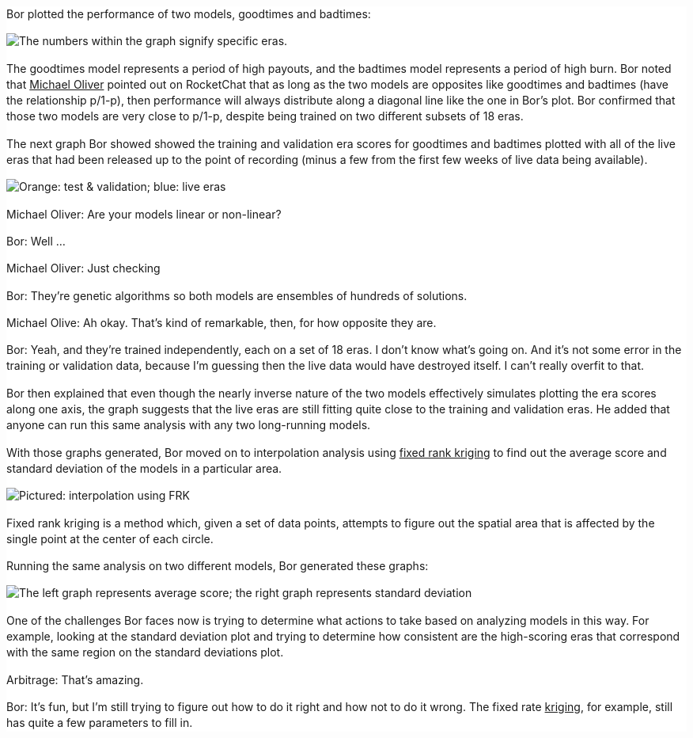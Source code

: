 Bor plotted the performance of two models, goodtimes and badtimes:

![The numbers within the graph signify specific eras.](https://cdn-images-1.medium.com/max/1600/1\*JiU7cH6yZblmoYKgysehmw.png)

The goodtimes model represents a period of high payouts, and the badtimes model represents a period of high burn. Bor noted that [Michael Oliver](https://numer.ai/mdo) pointed out on RocketChat that as long as the two models are opposites like goodtimes and badtimes (have the relationship p/1-p), then performance will always distribute along a diagonal line like the one in Bor’s plot. Bor confirmed that those two models are very close to p/1-p, despite being trained on two different subsets of 18 eras.

The next graph Bor showed showed the training and validation era scores for goodtimes and badtimes plotted with all of the live eras that had been released up to the point of recording (minus a few from the first few weeks of live data being available).

![Orange: test & validation; blue: live eras](https://cdn-images-1.medium.com/max/1600/1\*Zx4nNQUkoZV-uy4o2lprpw.png)

Michael Oliver: Are your models linear or non-linear?

Bor: Well …

Michael Oliver: Just checking

Bor: They’re genetic algorithms so both models are ensembles of hundreds of solutions.

Michael Olive: Ah okay. That’s kind of remarkable, then, for how opposite they are.

Bor: Yeah, and they’re trained independently, each on a set of 18 eras. I don’t know what’s going on. And it’s not some error in the training or validation data, because I’m guessing then the live data would have destroyed itself. I can’t really overfit to that.

Bor then explained that even though the nearly inverse nature of the two models effectively simulates plotting the era scores along one axis, the graph suggests that the live eras are still fitting quite close to the training and validation eras. He added that anyone can run this same analysis with any two long-running models.

With those graphs generated, Bor moved on to interpolation analysis using [fixed rank kriging](https://desktop.arcgis.com/en/arcmap/10.3/tools/3d-analyst-toolbox/how-kriging-works.htm) to find out the average score and standard deviation of the models in a particular area.

![Pictured: interpolation using FRK](https://cdn-images-1.medium.com/max/1600/1\*x5Ig4Dtv7T5ewyymamZQ6Q.png)

Fixed rank kriging is a method which, given a set of data points, attempts to figure out the spatial area that is affected by the single point at the center of each circle.

Running the same analysis on two different models, Bor generated these graphs:

![The left graph represents average score; the right graph represents standard deviation](https://cdn-images-1.medium.com/max/1600/1\*r3ENpKdo1Wq8Fd0d2D-e-Q.png)

One of the challenges Bor faces now is trying to determine what actions to take based on analyzing models in this way. For example, looking at the standard deviation plot and trying to determine how consistent are the high-scoring eras that correspond with the same region on the standard deviations plot.

Arbitrage: That’s amazing.

Bor: It’s fun, but I’m still trying to figure out how to do it right and how not to do it wrong. The fixed rate [kriging](https://en.wikipedia.org/wiki/Kriging), for example, still has quite a few parameters to fill in.
